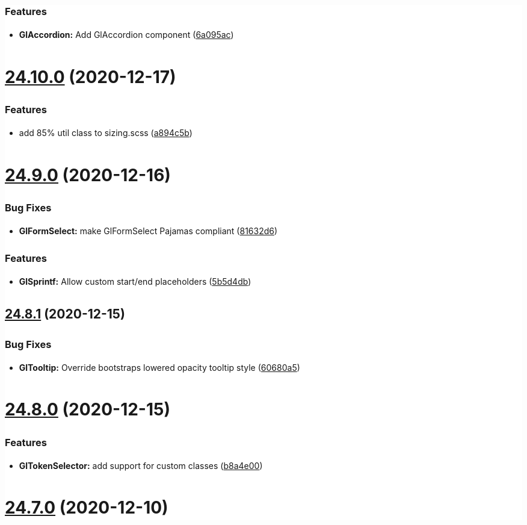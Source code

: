 
### Features

* **GlAccordion:** Add GlAccordion component ([6a095ac](https://gitlab.com/gitlab-org/gitlab-ui/commit/6a095ac401c00248459b637855f3f627bde93f98))

# [24.10.0](https://gitlab.com/gitlab-org/gitlab-ui/compare/v24.9.0...v24.10.0) (2020-12-17)


### Features

* add 85% util class to sizing.scss ([a894c5b](https://gitlab.com/gitlab-org/gitlab-ui/commit/a894c5b5ed93d370cfe4307f62c276724889f988))

# [24.9.0](https://gitlab.com/gitlab-org/gitlab-ui/compare/v24.8.1...v24.9.0) (2020-12-16)


### Bug Fixes

* **GlFormSelect:** make GlFormSelect Pajamas compliant ([81632d6](https://gitlab.com/gitlab-org/gitlab-ui/commit/81632d69916cbc38bd5d485dc5dba459057b8336))


### Features

* **GlSprintf:** Allow custom start/end placeholders ([5b5d4db](https://gitlab.com/gitlab-org/gitlab-ui/commit/5b5d4db8a4fa436832b9fa77df24a0e3baf5ebc0))

## [24.8.1](https://gitlab.com/gitlab-org/gitlab-ui/compare/v24.8.0...v24.8.1) (2020-12-15)


### Bug Fixes

* **GlTooltip:** Override bootstraps lowered opacity tooltip style ([60680a5](https://gitlab.com/gitlab-org/gitlab-ui/commit/60680a5131cb4ba635956d9d7fc5cd59f1a37411))

# [24.8.0](https://gitlab.com/gitlab-org/gitlab-ui/compare/v24.7.0...v24.8.0) (2020-12-15)


### Features

* **GlTokenSelector:** add support for custom classes ([b8a4e00](https://gitlab.com/gitlab-org/gitlab-ui/commit/b8a4e0022d29124389e84d0d5c0c0ae4af898de1))

# [24.7.0](https://gitlab.com/gitlab-org/gitlab-ui/compare/v24.6.0...v24.7.0) (2020-12-10)
